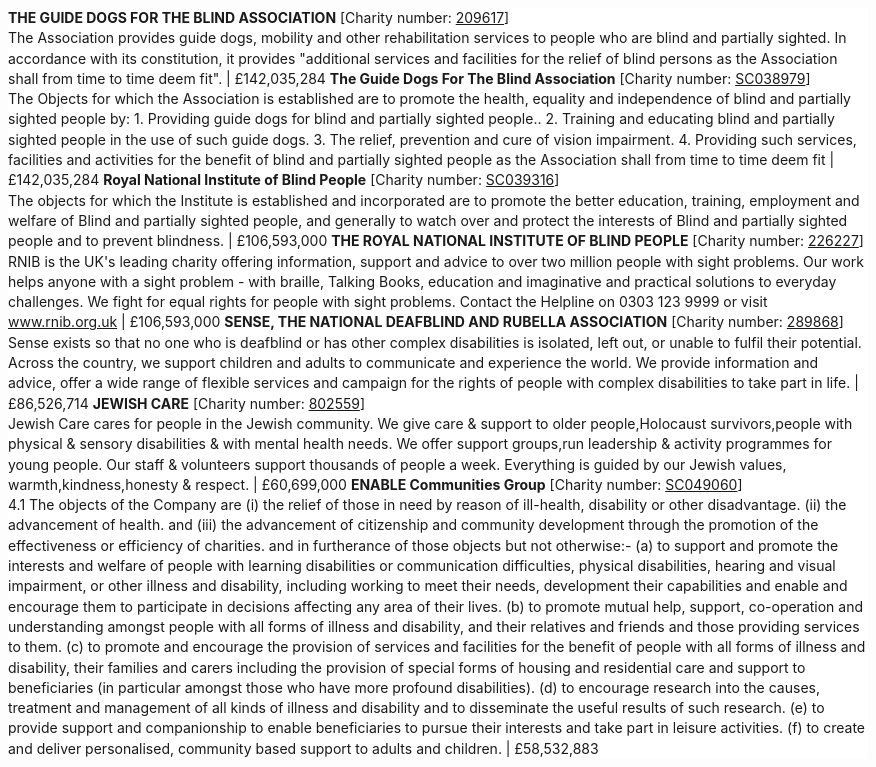 <strong>THE GUIDE DOGS FOR THE BLIND ASSOCIATION</strong> [Charity number: [209617](https://findthatcharity.uk/orgid/GB-CHC-209617)]<br>The Association provides guide dogs, mobility and other rehabilitation services to people who are blind and partially sighted. In accordance with its constitution, it provides "additional services and facilities for the relief of blind persons as the Association shall from time to time deem fit". | £142,035,284
<strong>The Guide Dogs For The Blind Association</strong> [Charity number: [SC038979](https://findthatcharity.uk/orgid/GB-SC-SC038979)]<br>The Objects for which the Association is established are to promote the health, equality and independence of blind and partially sighted people by: 1. Providing guide dogs for blind and partially sighted people.. 2. Training and educating blind and partially sighted people in the use of such guide dogs. 3. The relief, prevention and cure of vision impairment.  4. Providing such services, facilities and activities for the benefit of blind and partially sighted people as the Association shall from time to time deem fit | £142,035,284
<strong>Royal National Institute of Blind People</strong> [Charity number: [SC039316](https://findthatcharity.uk/orgid/GB-SC-SC039316)]<br>The objects for which the Institute is established and incorporated are to promote the better education, training, employment and welfare of Blind and partially sighted people, and generally to watch over and protect the interests of Blind and partially sighted people and to prevent blindness. | £106,593,000
<strong>THE ROYAL NATIONAL INSTITUTE OF BLIND PEOPLE</strong> [Charity number: [226227](https://findthatcharity.uk/orgid/GB-CHC-226227)]<br>RNIB is the UK's leading charity offering information, support and advice to over two million people with sight problems. Our work helps anyone with a sight problem - with braille, Talking Books, education and imaginative and practical solutions to everyday challenges.  We fight for equal rights for people with sight problems. Contact the Helpline on 0303 123 9999 or visit www.rnib.org.uk | £106,593,000
<strong>SENSE, THE NATIONAL DEAFBLIND AND RUBELLA ASSOCIATION</strong> [Charity number: [289868](https://findthatcharity.uk/orgid/GB-CHC-289868)]<br>Sense exists so that no one who is deafblind or has other complex disabilities is isolated, left out, or unable to fulfil their potential. Across the country, we support children and adults to communicate and experience the world. We provide information and advice, offer a wide range of flexible services and campaign for the rights of people with complex disabilities to take part in life. | £86,526,714
<strong>JEWISH CARE</strong> [Charity number: [802559](https://findthatcharity.uk/orgid/GB-CHC-802559)]<br>Jewish Care cares for people in the Jewish community. We give care & support to older people,Holocaust survivors,people with physical & sensory disabilities & with mental health needs. We offer support groups,run leadership & activity programmes for young people. Our staff & volunteers support thousands of people a week. Everything is guided by our Jewish values, warmth,kindness,honesty & respect. | £60,699,000
<strong>ENABLE Communities Group</strong> [Charity number: [SC049060](https://findthatcharity.uk/orgid/GB-SC-SC049060)]<br>4.1 The objects of the Company are (i) the relief of those in need by reason of ill-health, disability or other disadvantage. (ii) the advancement of health. and (iii) the advancement of citizenship and community development through the promotion of the effectiveness or efficiency of charities. and in furtherance of those objects but not otherwise:-  (a)   to support and promote the interests and welfare of people with learning disabilities or communication difficulties, physical disabilities, hearing and visual impairment, or other illness and disability, including working to meet their needs, development their capabilities and enable and encourage them to participate in decisions affecting any area of their lives.  (b)  to promote mutual help, support, co-operation and understanding  amongst people with all forms of illness and disability, and their relatives and friends and those providing services to them.  (c)   to promote and encourage the provision of services and facilities for the benefit of people with all forms of illness and disability, their families and carers including the provision of special forms of housing and residential care and support to beneficiaries (in particular amongst those who have more profound disabilities).  (d)   to encourage research into the causes, treatment and management of all kinds of illness and disability and to disseminate the useful results of such research. (e)  to provide support and companionship to enable beneficiaries to pursue their interests and take part in leisure activities.  (f)  to create and deliver personalised, community based support to adults and children.    | £58,532,883